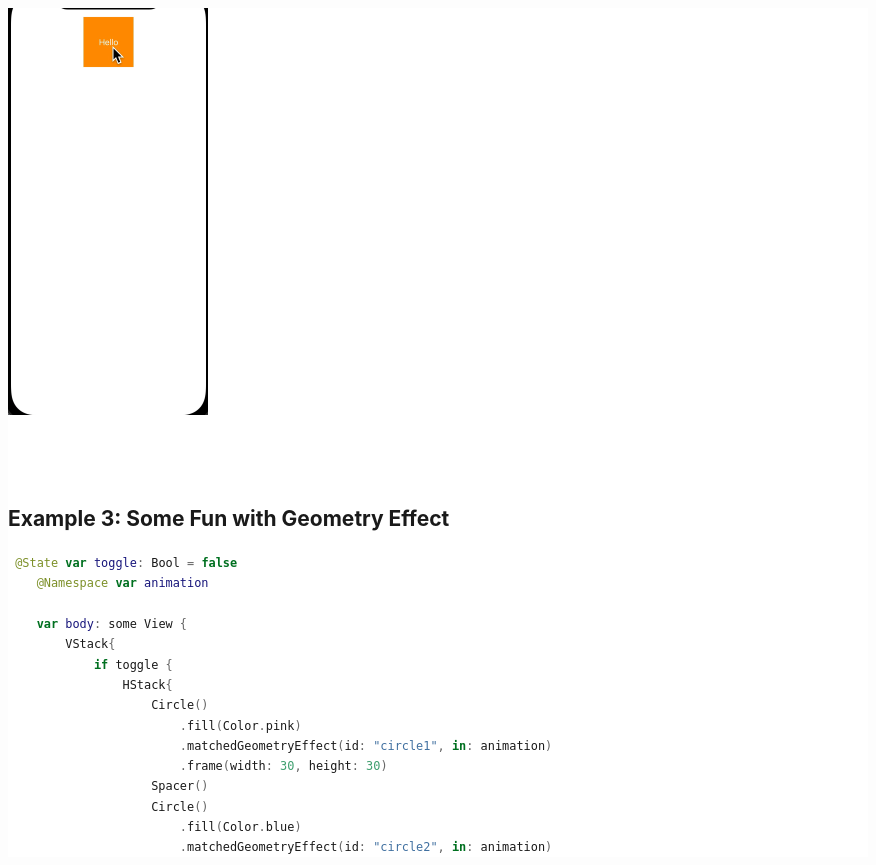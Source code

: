 <img src="./../resources/match-geometry-effect.6.gif" alt="drawing" width="200"/>

<br><br>


## Example 3: Some Fun with Geometry Effect

```swift
 @State var toggle: Bool = false
    @Namespace var animation
    
    var body: some View {
        VStack{
            if toggle {
                HStack{
                    Circle()
                        .fill(Color.pink)
                        .matchedGeometryEffect(id: "circle1", in: animation)
                        .frame(width: 30, height: 30)
                    Spacer()
                    Circle()
                        .fill(Color.blue)
                        .matchedGeometryEffect(id: "circle2", in: animation)
```